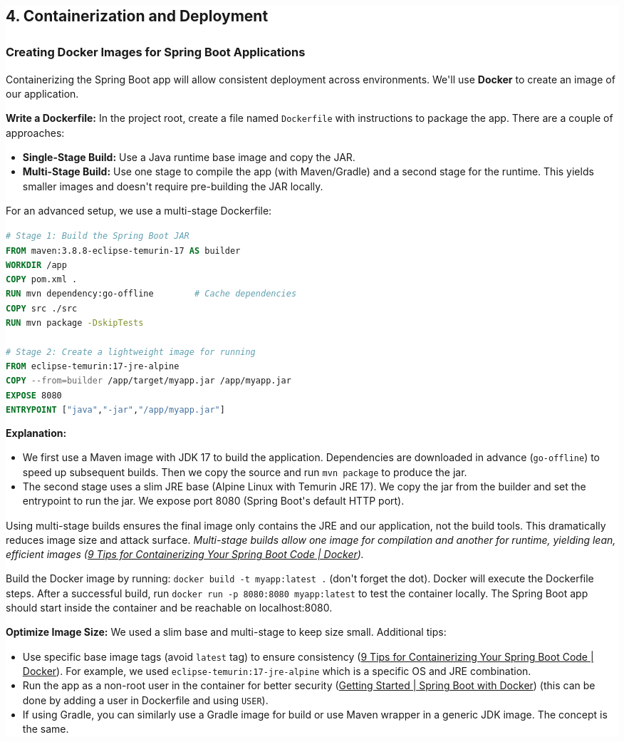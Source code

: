 ## 4. Containerization and Deployment

### Creating Docker Images for Spring Boot Applications

Containerizing the Spring Boot app will allow consistent deployment across environments. We'll use **Docker** to create an image of our application.

**Write a Dockerfile:** In the project root, create a file named `Dockerfile` with instructions to package the app. There are a couple of approaches:

- **Single-Stage Build:** Use a Java runtime base image and copy the JAR.
- **Multi-Stage Build:** Use one stage to compile the app (with Maven/Gradle) and a second stage for the runtime. This yields smaller images and doesn't require pre-building the JAR locally.

For an advanced setup, we use a multi-stage Dockerfile:

```Dockerfile
# Stage 1: Build the Spring Boot JAR
FROM maven:3.8.8-eclipse-temurin-17 AS builder
WORKDIR /app
COPY pom.xml .
RUN mvn dependency:go-offline        # Cache dependencies
COPY src ./src
RUN mvn package -DskipTests

# Stage 2: Create a lightweight image for running
FROM eclipse-temurin:17-jre-alpine
COPY --from=builder /app/target/myapp.jar /app/myapp.jar
EXPOSE 8080
ENTRYPOINT ["java","-jar","/app/myapp.jar"]
```

**Explanation:**

- We first use a Maven image with JDK 17 to build the application. Dependencies are downloaded in advance (`go-offline`) to speed up subsequent builds. Then we copy the source and run `mvn package` to produce the jar.
- The second stage uses a slim JRE base (Alpine Linux with Temurin JRE 17). We copy the jar from the builder and set the entrypoint to run the jar. We expose port 8080 (Spring Boot's default HTTP port).

Using multi-stage builds ensures the final image only contains the JRE and our application, not the build tools. This dramatically reduces image size and attack surface. _Multi-stage builds allow one image for compilation and another for runtime, yielding lean, efficient images ([9 Tips for Containerizing Your Spring Boot Code | Docker](https://www.docker.com/blog/9-tips-for-containerizing-your-spring-boot-code/#:~:text=4%29%20Use%20a%20Multi))._

Build the Docker image by running: `docker build -t myapp:latest .` (don't forget the dot). Docker will execute the Dockerfile steps. After a successful build, run `docker run -p 8080:8080 myapp:latest` to test the container locally. The Spring Boot app should start inside the container and be reachable on localhost:8080.

**Optimize Image Size:** We used a slim base and multi-stage to keep size small. Additional tips:

- Use specific base image tags (avoid `latest` tag) to ensure consistency ([9 Tips for Containerizing Your Spring Boot Code | Docker](https://www.docker.com/blog/9-tips-for-containerizing-your-spring-boot-code/#:~:text=2,image%20tag%2C%20instead%20of%20latest)). For example, we used `eclipse-temurin:17-jre-alpine` which is a specific OS and JRE combination.
- Run the app as a non-root user in the container for better security ([Getting Started | Spring Boot with Docker](https://spring.io/guides/gs/spring-boot-docker#:~:text=match%20at%20L226%20important%20improvement,root%20user)) (this can be done by adding a user in Dockerfile and using `USER`).
- If using Gradle, you can similarly use a Gradle image for build or use Maven wrapper in a generic JDK image. The concept is the same.
